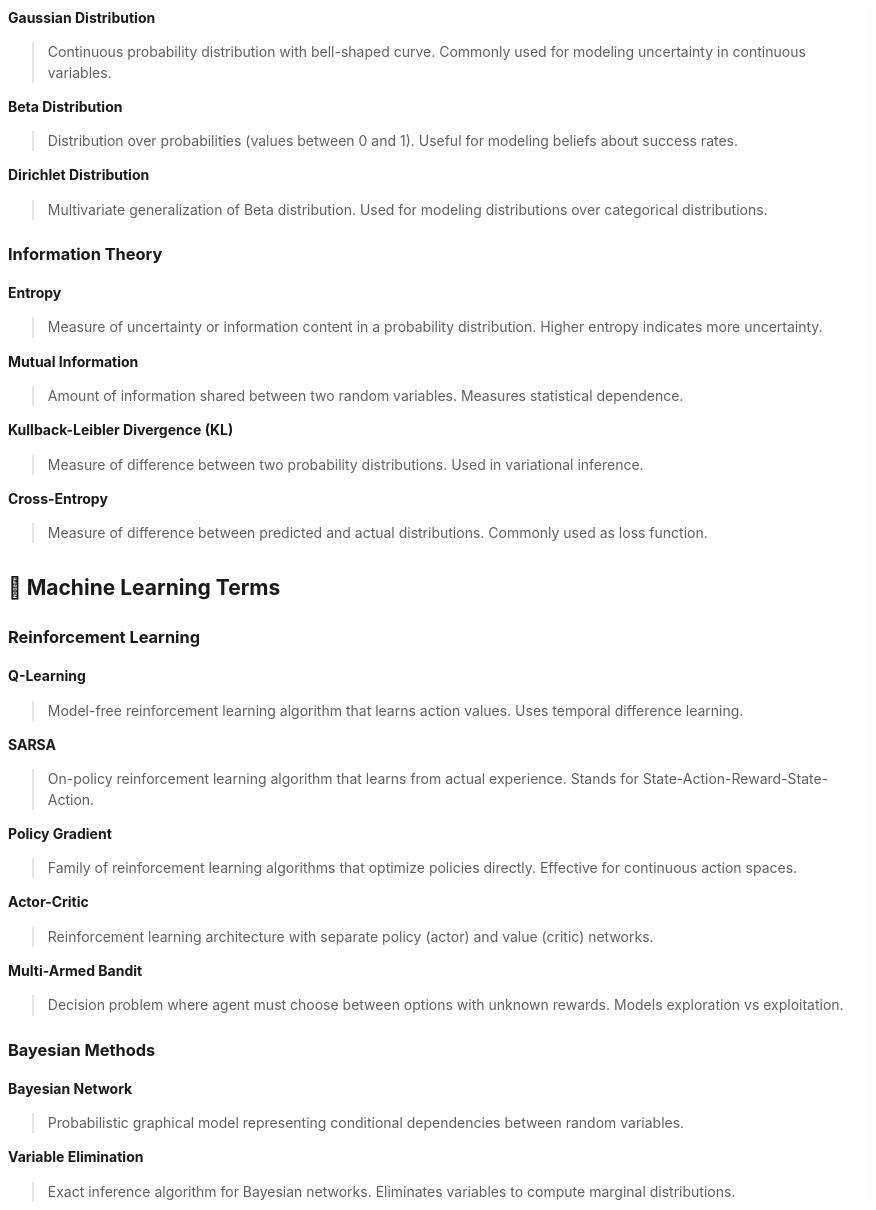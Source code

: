 **Gaussian Distribution**
> Continuous probability distribution with bell-shaped curve. Commonly used for modeling uncertainty in continuous variables.

**Beta Distribution**
> Distribution over probabilities (values between 0 and 1). Useful for modeling beliefs about success rates.

**Dirichlet Distribution**
> Multivariate generalization of Beta distribution. Used for modeling distributions over categorical distributions.

### Information Theory

**Entropy**
> Measure of uncertainty or information content in a probability distribution. Higher entropy indicates more uncertainty.

**Mutual Information**
> Amount of information shared between two random variables. Measures statistical dependence.

**Kullback-Leibler Divergence (KL)**
> Measure of difference between two probability distributions. Used in variational inference.

**Cross-Entropy**
> Measure of difference between predicted and actual distributions. Commonly used as loss function.

## 🤖 Machine Learning Terms

### Reinforcement Learning

**Q-Learning**
> Model-free reinforcement learning algorithm that learns action values. Uses temporal difference learning.

**SARSA**
> On-policy reinforcement learning algorithm that learns from actual experience. Stands for State-Action-Reward-State-Action.

**Policy Gradient**
> Family of reinforcement learning algorithms that optimize policies directly. Effective for continuous action spaces.

**Actor-Critic**
> Reinforcement learning architecture with separate policy (actor) and value (critic) networks.

**Multi-Armed Bandit**
> Decision problem where agent must choose between options with unknown rewards. Models exploration vs exploitation.

### Bayesian Methods

**Bayesian Network**
> Probabilistic graphical model representing conditional dependencies between random variables.

**Variable Elimination**
> Exact inference algorithm for Bayesian networks. Eliminates variables to compute marginal distributions.
